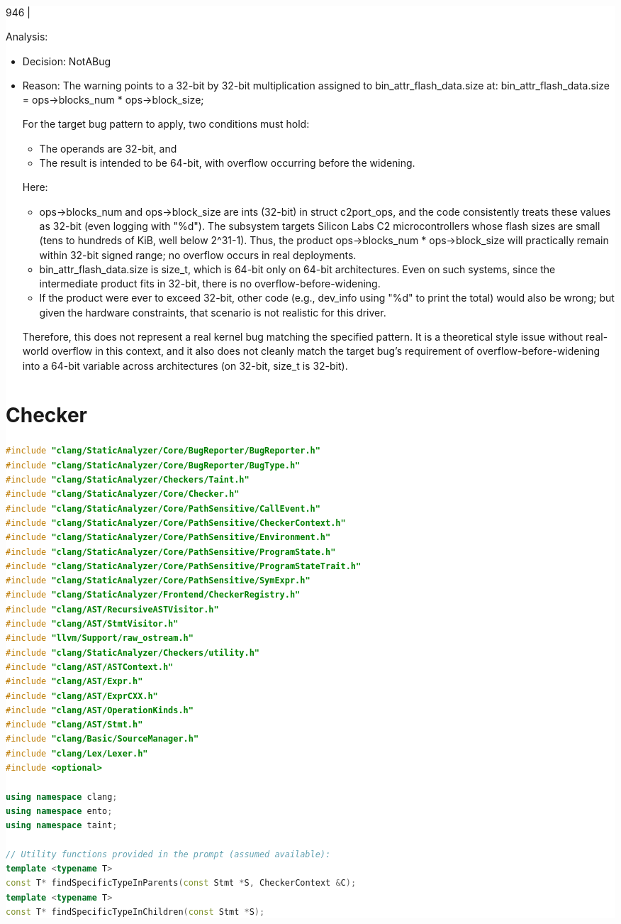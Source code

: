 946   |

Analysis:
- Decision: NotABug
- Reason: The warning points to a 32-bit by 32-bit multiplication assigned to bin_attr_flash_data.size at:
  bin_attr_flash_data.size = ops->blocks_num * ops->block_size;

  For the target bug pattern to apply, two conditions must hold:
  - The operands are 32-bit, and
  - The result is intended to be 64-bit, with overflow occurring before the widening.

  Here:
  - ops->blocks_num and ops->block_size are ints (32-bit) in struct c2port_ops, and the code consistently treats these values as 32-bit (even logging with "%d"). The subsystem targets Silicon Labs C2 microcontrollers whose flash sizes are small (tens to hundreds of KiB, well below 2^31-1). Thus, the product ops->blocks_num * ops->block_size will practically remain within 32-bit signed range; no overflow occurs in real deployments.
  - bin_attr_flash_data.size is size_t, which is 64-bit only on 64-bit architectures. Even on such systems, since the intermediate product fits in 32-bit, there is no overflow-before-widening.
  - If the product were ever to exceed 32-bit, other code (e.g., dev_info using "%d" to print the total) would also be wrong; but given the hardware constraints, that scenario is not realistic for this driver.

  Therefore, this does not represent a real kernel bug matching the specified pattern. It is a theoretical style issue without real-world overflow in this context, and it also does not cleanly match the target bug’s requirement of overflow-before-widening into a 64-bit variable across architectures (on 32-bit, size_t is 32-bit).

# Checker
```cpp
#include "clang/StaticAnalyzer/Core/BugReporter/BugReporter.h"
#include "clang/StaticAnalyzer/Core/BugReporter/BugType.h"
#include "clang/StaticAnalyzer/Checkers/Taint.h"
#include "clang/StaticAnalyzer/Core/Checker.h"
#include "clang/StaticAnalyzer/Core/PathSensitive/CallEvent.h"
#include "clang/StaticAnalyzer/Core/PathSensitive/CheckerContext.h"
#include "clang/StaticAnalyzer/Core/PathSensitive/Environment.h"
#include "clang/StaticAnalyzer/Core/PathSensitive/ProgramState.h"
#include "clang/StaticAnalyzer/Core/PathSensitive/ProgramStateTrait.h"
#include "clang/StaticAnalyzer/Core/PathSensitive/SymExpr.h"
#include "clang/StaticAnalyzer/Frontend/CheckerRegistry.h"
#include "clang/AST/RecursiveASTVisitor.h"
#include "clang/AST/StmtVisitor.h"
#include "llvm/Support/raw_ostream.h"
#include "clang/StaticAnalyzer/Checkers/utility.h"
#include "clang/AST/ASTContext.h"
#include "clang/AST/Expr.h"
#include "clang/AST/ExprCXX.h"
#include "clang/AST/OperationKinds.h"
#include "clang/AST/Stmt.h"
#include "clang/Basic/SourceManager.h"
#include "clang/Lex/Lexer.h"
#include <optional>

using namespace clang;
using namespace ento;
using namespace taint;

// Utility functions provided in the prompt (assumed available):
template <typename T>
const T* findSpecificTypeInParents(const Stmt *S, CheckerContext &C);
template <typename T>
const T* findSpecificTypeInChildren(const Stmt *S);
```